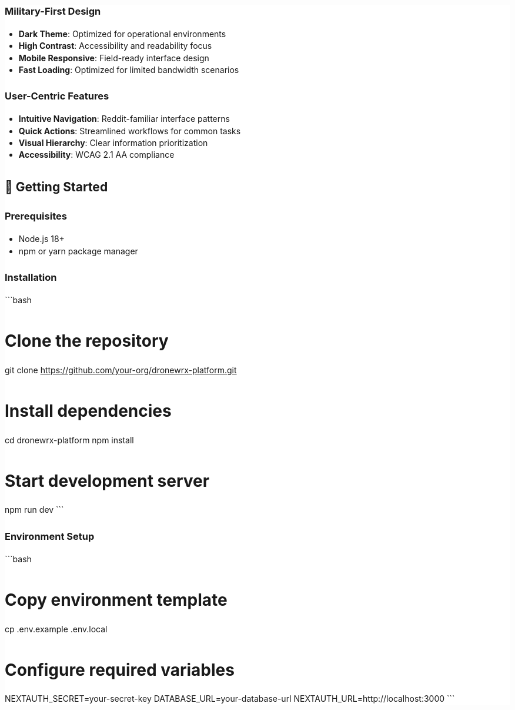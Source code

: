 ### Military-First Design
- **Dark Theme**: Optimized for operational environments
- **High Contrast**: Accessibility and readability focus
- **Mobile Responsive**: Field-ready interface design
- **Fast Loading**: Optimized for limited bandwidth scenarios

### User-Centric Features
- **Intuitive Navigation**: Reddit-familiar interface patterns
- **Quick Actions**: Streamlined workflows for common tasks
- **Visual Hierarchy**: Clear information prioritization
- **Accessibility**: WCAG 2.1 AA compliance

## 🚀 Getting Started

### Prerequisites
- Node.js 18+ 
- npm or yarn package manager

### Installation
\`\`\`bash
# Clone the repository
git clone https://github.com/your-org/dronewrx-platform.git

# Install dependencies
cd dronewrx-platform
npm install

# Start development server
npm run dev
\`\`\`

### Environment Setup
\`\`\`bash
# Copy environment template
cp .env.example .env.local

# Configure required variables
NEXTAUTH_SECRET=your-secret-key
DATABASE_URL=your-database-url
NEXTAUTH_URL=http://localhost:3000
\`\`\`
